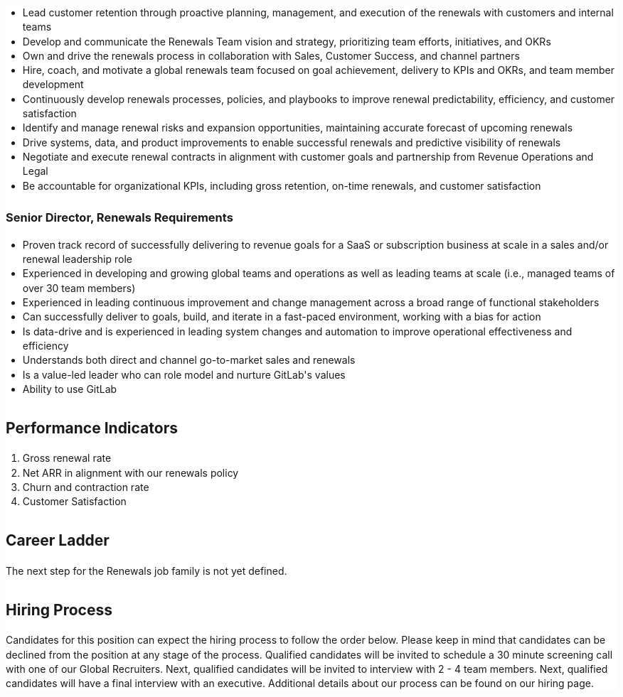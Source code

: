 * Lead customer retention through proactive planning, management, and execution of the renewals with customers and internal teams
* Develop and communicate the Renewals Team vision and strategy, prioritizing team efforts, initiatives, and OKRs
* Own and drive the renewals process in collaboration with Sales, Customer Success, and channel partners
* Hire, coach, and motivate a global renewals team focused on goal achievement, delivery to KPIs and OKRs, and team member development
* Continuously develop renewals processes, policies, and playbooks to improve renewal predictability, efficiency, and customer satisfaction
* Identify and manage renewal risks and expansion opportunities, maintaining accurate forecast of upcoming renewals
* Drive systems, data, and product improvements to enable successful renewals and predictive visibility of renewals
* Negotiate and execute renewal contracts in alignment with customer goals and partnership from Revenue Operations and Legal
* Be accountable for organizational KPIs, including gross retention, on-time renewals, and customer satisfaction

### Senior Director, Renewals Requirements
* Proven track record of successfully delivering to revenue goals for a SaaS or subscription business at scale in a sales and/or renewal leadership role
* Experienced in developing and growing global teams and operations as well as leading teams at scale (i.e., managed teams of over 30 team members)
* Experienced in leading continuous improvement and change management across a broad range of functional stakeholders
* Can successfully deliver to goals, build, and iterate in a fast-paced environment, working with a bias for action
* Is data-drive and is experienced in leading system changes and automation to improve operational effectiveness and efficiency
* Understands both direct and channel go-to-market sales and renewals
* Is a value-led leader who can role model and nurture GitLab's values
* Ability to use GitLab
 
## Performance Indicators
1. Gross renewal rate
1. Net ARR in alignment with our renewals policy
1. Churn and contraction rate
1. Customer Satisfaction

## Career Ladder
The next step for the Renewals job family is not yet defined.

## Hiring Process
Candidates for this position can expect the hiring process to follow the order below. Please keep in mind that candidates can be declined from the position at any stage of the process.
Qualified candidates will be invited to schedule a 30 minute screening call with one of our Global Recruiters.
Next, qualified candidates will be invited to interview with 2 - 4 team members.
Next, qualified candidates will have a final interview with an executive.
Additional details about our process can be found on our hiring page.





